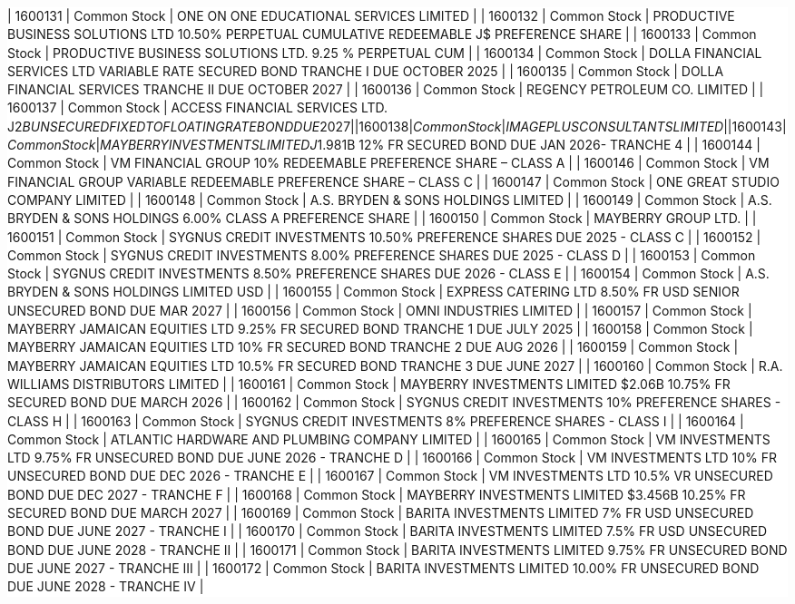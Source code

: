 | 1600131 | Common Stock | ONE ON ONE EDUCATIONAL SERVICES LIMITED |
| 1600132 | Common Stock | PRODUCTIVE BUSINESS SOLUTIONS LTD 10.50% PERPETUAL CUMULATIVE REDEEMABLE J$ PREFERENCE SHARE |
| 1600133 | Common Stock | PRODUCTIVE BUSINESS SOLUTIONS LTD. 9.25 % PERPETUAL CUM |
| 1600134 | Common Stock | DOLLA FINANCIAL SERVICES LTD VARIABLE RATE SECURED BOND TRANCHE I DUE OCTOBER 2025 |
| 1600135 | Common Stock | DOLLA FINANCIAL SERVICES TRANCHE II DUE OCTOBER 2027 |
| 1600136 | Common Stock | REGENCY PETROLEUM CO. LIMITED |
| 1600137 | Common Stock | ACCESS FINANCIAL SERVICES LTD. J$2B UNSECURED FIXED TO FLOATING RATE BOND DUE 2027 |
| 1600138 | Common Stock | IMAGE PLUS CONSULTANTS LIMITED |
| 1600143 | Common Stock | MAYBERRY INVESTMENTS LIMITED J$1.981B 12% FR SECURED BOND DUE JAN 2026- TRANCHE 4 |
| 1600144 | Common Stock | VM FINANCIAL GROUP 10% REDEEMABLE PREFERENCE SHARE – CLASS A |
| 1600146 | Common Stock | VM FINANCIAL GROUP VARIABLE REDEEMABLE PREFERENCE SHARE – CLASS C |
| 1600147 | Common Stock | ONE GREAT STUDIO COMPANY LIMITED |
| 1600148 | Common Stock | A.S. BRYDEN & SONS HOLDINGS LIMITED |
| 1600149 | Common Stock | A.S. BRYDEN & SONS HOLDINGS 6.00% CLASS A PREFERENCE SHARE |
| 1600150 | Common Stock | MAYBERRY GROUP LTD. |
| 1600151 | Common Stock | SYGNUS CREDIT INVESTMENTS 10.50% PREFERENCE SHARES DUE 2025 - CLASS C |
| 1600152 | Common Stock | SYGNUS CREDIT INVESTMENTS 8.00% PREFERENCE SHARES DUE 2025 - CLASS D |
| 1600153 | Common Stock | SYGNUS CREDIT INVESTMENTS 8.50% PREFERENCE SHARES DUE 2026 - CLASS E |
| 1600154 | Common Stock | A.S. BRYDEN & SONS HOLDINGS LIMITED USD |
| 1600155 | Common Stock | EXPRESS CATERING LTD 8.50% FR USD SENIOR UNSECURED BOND DUE MAR 2027 |
| 1600156 | Common Stock | OMNI INDUSTRIES LIMITED |
| 1600157 | Common Stock | MAYBERRY JAMAICAN EQUITIES LTD 9.25% FR SECURED BOND TRANCHE 1 DUE JULY 2025 |
| 1600158 | Common Stock | MAYBERRY JAMAICAN EQUITIES LTD 10% FR SECURED BOND TRANCHE 2 DUE AUG 2026 |
| 1600159 | Common Stock | MAYBERRY JAMAICAN EQUITIES LTD 10.5% FR SECURED BOND TRANCHE 3 DUE JUNE 2027 |
| 1600160 | Common Stock | R.A. WILLIAMS DISTRIBUTORS LIMITED |
| 1600161 | Common Stock | MAYBERRY INVESTMENTS LIMITED $2.06B 10.75% FR SECURED BOND DUE MARCH 2026 |
| 1600162 | Common Stock | SYGNUS CREDIT INVESTMENTS 10% PREFERENCE SHARES - CLASS H |
| 1600163 | Common Stock | SYGNUS CREDIT INVESTMENTS 8% PREFERENCE SHARES - CLASS I |
| 1600164 | Common Stock | ATLANTIC HARDWARE AND PLUMBING COMPANY LIMITED |
| 1600165 | Common Stock | VM INVESTMENTS LTD 9.75% FR UNSECURED BOND DUE JUNE 2026 - TRANCHE D |
| 1600166 | Common Stock | VM INVESTMENTS LTD 10% FR UNSECURED BOND DUE DEC 2026 - TRANCHE E |
| 1600167 | Common Stock | VM INVESTMENTS LTD 10.5% VR UNSECURED BOND DUE DEC 2027 - TRANCHE F |
| 1600168 | Common Stock | MAYBERRY INVESTMENTS LIMITED $3.456B 10.25% FR SECURED BOND DUE MARCH 2027 |
| 1600169 | Common Stock | BARITA INVESTMENTS LIMITED 7% FR USD UNSECURED BOND DUE JUNE 2027 - TRANCHE I |
| 1600170 | Common Stock | BARITA INVESTMENTS LIMITED 7.5% FR USD UNSECURED BOND DUE JUNE 2028 - TRANCHE II |
| 1600171 | Common Stock | BARITA INVESTMENTS LIMITED 9.75% FR UNSECURED BOND DUE JUNE 2027 - TRANCHE III |
| 1600172 | Common Stock | BARITA INVESTMENTS LIMITED 10.00% FR UNSECURED BOND DUE JUNE 2028 - TRANCHE IV |
